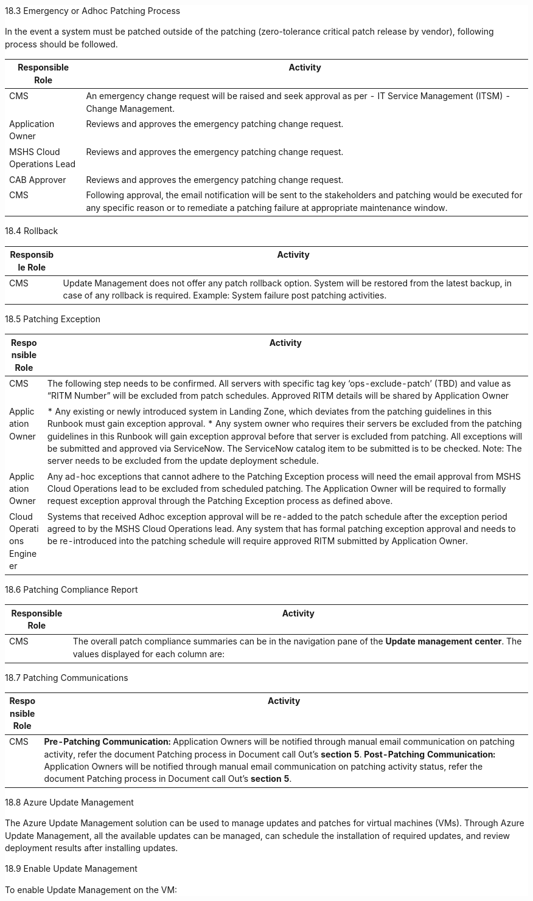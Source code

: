 18.3 Emergency or Adhoc Patching Process

In the event a system must be patched outside of the patching (zero-tolerance critical patch release by vendor), following process should be followed.

| Responsible Role | Activity |
| --- | --- |
| CMS | An emergency change request will be raised and seek approval as per - IT Service Management (ITSM) - Change Management. |
| Application Owner | Reviews and approves the emergency patching change request. |
| MSHS Cloud Operations Lead | Reviews and approves the emergency patching change request. |
| CAB Approver | Reviews and approves the emergency patching change request. |
| CMS | Following approval, the email notification will be sent to the stakeholders and patching would be executed for any specific reason or to remediate a patching failure at appropriate maintenance window. |

18.4 Rollback

| Responsible Role | Activity |
| --- | --- |
| CMS | Update Management does not offer any patch rollback option.  System will be restored from the latest backup, in case of any rollback is required.  Example: System failure post patching activities. |

18.5 Patching Exception

| Responsible Role | Activity |
| --- | --- |
| CMS | The following step needs to be confirmed.  All servers with specific tag key ‘ops-exclude-patch’ (TBD) and value as “RITM Number” will be excluded from patch schedules. Approved RITM details will be shared by Application Owner |
| Application Owner | * Any existing or newly introduced system in Landing Zone, which deviates from the patching guidelines in this Runbook must gain exception approval. * Any system owner who requires their servers be excluded from the patching guidelines in this Runbook will gain exception approval before that server is excluded from patching.   All exceptions will be submitted and approved via ServiceNow.  The ServiceNow catalog item to be submitted is to be checked.  Note: The server needs to be excluded from the update deployment schedule. |
| Application Owner | Any ad-hoc exceptions that cannot adhere to the Patching Exception process will need the email approval from MSHS Cloud Operations lead to be excluded from scheduled patching. The Application Owner will be required to formally request exception approval through the Patching Exception process as defined above. |
| Cloud Operations Engineer | Systems that received Adhoc exception approval will be re-added to the patch schedule after the exception period agreed to by the MSHS Cloud Operations lead.  Any system that has formal patching exception approval and needs to be re-introduced into the patching schedule will require approved RITM submitted by Application Owner. |

18.6 Patching Compliance Report

| Responsible Role | Activity |
| --- | --- |
| CMS | The overall patch compliance summaries can be in the navigation pane of the **Update management center**.  The values displayed for each column are:   | **Field Name** | **Description** | | --- | --- | | Machine Name | Name of the machine attached to Update Management. | | Compliance | State of the system's compliance with security and critical updates. | | Update agent readiness | View the health of the update agent. If there's an issue, select the link to go to troubleshooting documentation that can help you correct the problem. | | Platform | Lists the platform as either Azure or non-Azure. | | Operating system | Lists the operating system as either Windows or Linux. | | Critical missing updates | Count of missing critical updates. | | Security missing updates | Count of missing security updates. | | Other missing updates | Count of non-security and non-critical updates. | | Update approval source | The source of updates. Either Windows update, WSUS, and Microsoft update *applicable to Windows*. | | Windows auto update | Default OS update setting on the machine *applicable to Windows*. | |

18.7 Patching Communications

| Responsible Role | Activity |
| --- | --- |
| CMS | **Pre-Patching Communication:**  Application Owners will be notified through manual email communication on patching activity, refer the document Patching process in Document call Out’s **section 5**.  **Post-Patching Communication:**  Application Owners will be notified through manual email communication on patching activity status, refer the document Patching process in Document call Out’s **section 5**. |

18.8 Azure Update Management

The Azure Update Management solution can be used to manage updates and patches for virtual machines (VMs). Through Azure Update Management, all the available updates can be managed, can schedule the installation of required updates, and review deployment results after installing updates.

18.9 Enable Update Management

To enable Update Management on the VM:
